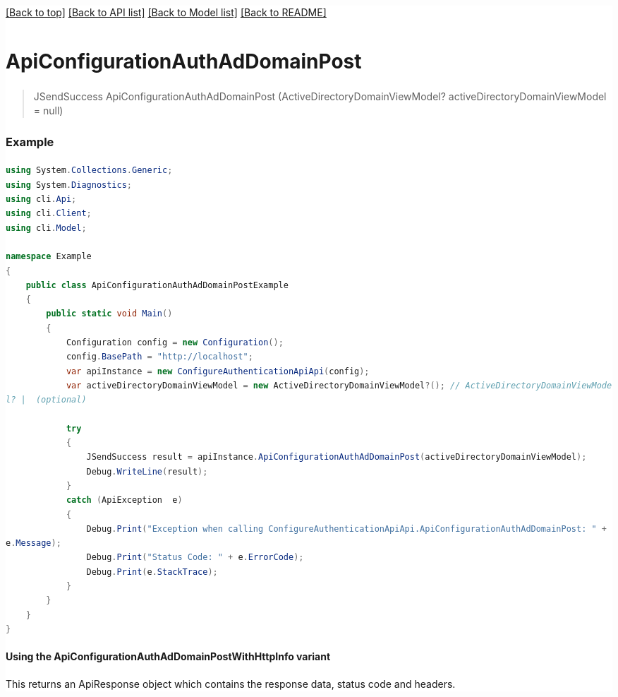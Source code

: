 [[Back to top]](#) [[Back to API list]](../README.md#documentation-for-api-endpoints) [[Back to Model list]](../README.md#documentation-for-models) [[Back to README]](../README.md)

<a id="apiconfigurationauthaddomainpost"></a>
# **ApiConfigurationAuthAdDomainPost**
> JSendSuccess ApiConfigurationAuthAdDomainPost (ActiveDirectoryDomainViewModel? activeDirectoryDomainViewModel = null)



### Example
```csharp
using System.Collections.Generic;
using System.Diagnostics;
using cli.Api;
using cli.Client;
using cli.Model;

namespace Example
{
    public class ApiConfigurationAuthAdDomainPostExample
    {
        public static void Main()
        {
            Configuration config = new Configuration();
            config.BasePath = "http://localhost";
            var apiInstance = new ConfigureAuthenticationApiApi(config);
            var activeDirectoryDomainViewModel = new ActiveDirectoryDomainViewModel?(); // ActiveDirectoryDomainViewModel? |  (optional) 

            try
            {
                JSendSuccess result = apiInstance.ApiConfigurationAuthAdDomainPost(activeDirectoryDomainViewModel);
                Debug.WriteLine(result);
            }
            catch (ApiException  e)
            {
                Debug.Print("Exception when calling ConfigureAuthenticationApiApi.ApiConfigurationAuthAdDomainPost: " + e.Message);
                Debug.Print("Status Code: " + e.ErrorCode);
                Debug.Print(e.StackTrace);
            }
        }
    }
}
```

#### Using the ApiConfigurationAuthAdDomainPostWithHttpInfo variant
This returns an ApiResponse object which contains the response data, status code and headers.
